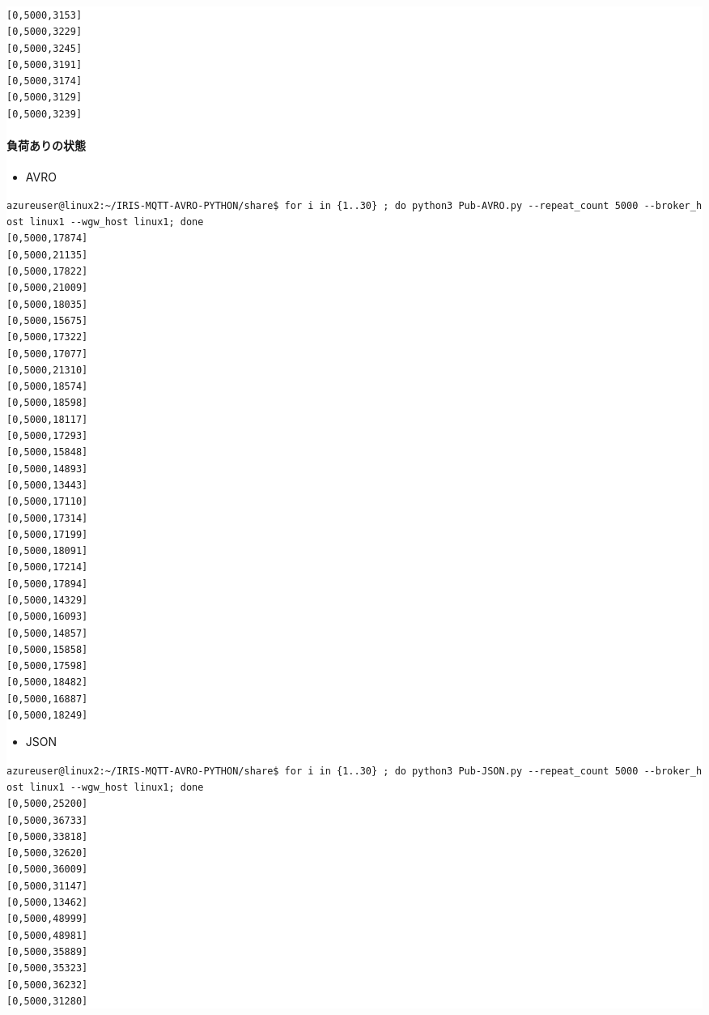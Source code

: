```
[0,5000,3153]
[0,5000,3229]
[0,5000,3245]
[0,5000,3191]
[0,5000,3174]
[0,5000,3129]
[0,5000,3239]
```

#### 負荷ありの状態

- AVRO
```
azureuser@linux2:~/IRIS-MQTT-AVRO-PYTHON/share$ for i in {1..30} ; do python3 Pub-AVRO.py --repeat_count 5000 --broker_host linux1 --wgw_host linux1; done
[0,5000,17874]
[0,5000,21135]
[0,5000,17822]
[0,5000,21009]
[0,5000,18035]
[0,5000,15675]
[0,5000,17322]
[0,5000,17077]
[0,5000,21310]
[0,5000,18574]
[0,5000,18598]
[0,5000,18117]
[0,5000,17293]
[0,5000,15848]
[0,5000,14893]
[0,5000,13443]
[0,5000,17110]
[0,5000,17314]
[0,5000,17199]
[0,5000,18091]
[0,5000,17214]
[0,5000,17894]
[0,5000,14329]
[0,5000,16093]
[0,5000,14857]
[0,5000,15858]
[0,5000,17598]
[0,5000,18482]
[0,5000,16887]
[0,5000,18249]
```

- JSON
```
azureuser@linux2:~/IRIS-MQTT-AVRO-PYTHON/share$ for i in {1..30} ; do python3 Pub-JSON.py --repeat_count 5000 --broker_host linux1 --wgw_host linux1; done
[0,5000,25200]
[0,5000,36733]
[0,5000,33818]
[0,5000,32620]
[0,5000,36009]
[0,5000,31147]
[0,5000,13462]
[0,5000,48999]
[0,5000,48981]
[0,5000,35889]
[0,5000,35323]
[0,5000,36232]
[0,5000,31280]
```